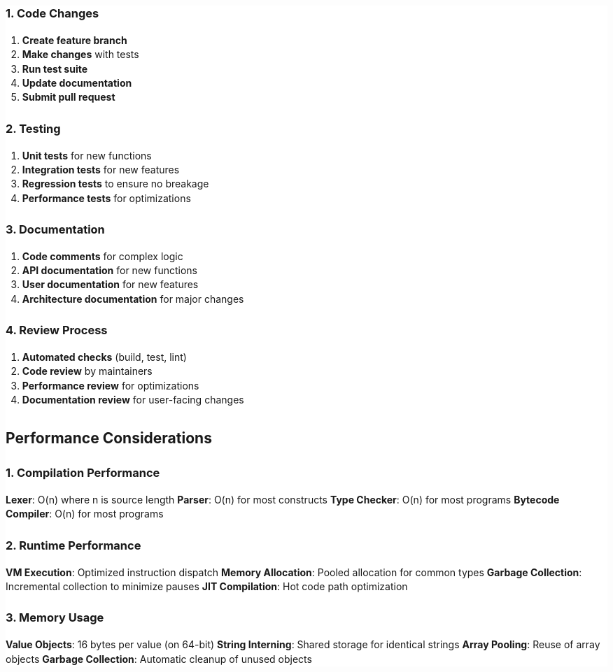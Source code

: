 ### 1. Code Changes

1. **Create feature branch**
2. **Make changes** with tests
3. **Run test suite**
4. **Update documentation**
5. **Submit pull request**

### 2. Testing

1. **Unit tests** for new functions
2. **Integration tests** for new features
3. **Regression tests** to ensure no breakage
4. **Performance tests** for optimizations

### 3. Documentation

1. **Code comments** for complex logic
2. **API documentation** for new functions
3. **User documentation** for new features
4. **Architecture documentation** for major changes

### 4. Review Process

1. **Automated checks** (build, test, lint)
2. **Code review** by maintainers
3. **Performance review** for optimizations
4. **Documentation review** for user-facing changes

## Performance Considerations

### 1. Compilation Performance

**Lexer**: O(n) where n is source length
**Parser**: O(n) for most constructs
**Type Checker**: O(n) for most programs
**Bytecode Compiler**: O(n) for most programs

### 2. Runtime Performance

**VM Execution**: Optimized instruction dispatch
**Memory Allocation**: Pooled allocation for common types
**Garbage Collection**: Incremental collection to minimize pauses
**JIT Compilation**: Hot code path optimization

### 3. Memory Usage

**Value Objects**: 16 bytes per value (on 64-bit)
**String Interning**: Shared storage for identical strings
**Array Pooling**: Reuse of array objects
**Garbage Collection**: Automatic cleanup of unused objects
